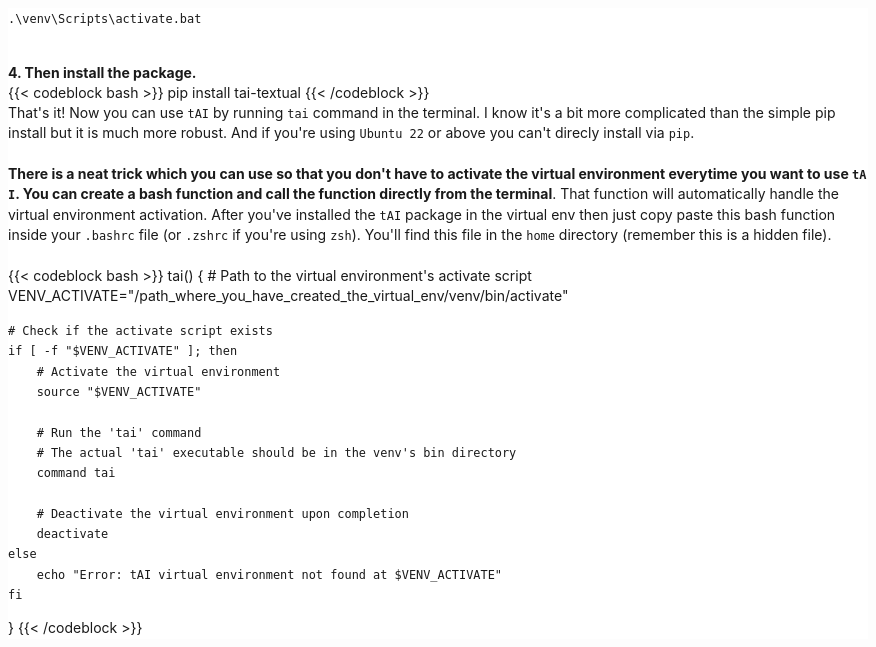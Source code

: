 ```
.\venv\Scripts\activate.bat
```
\
**4. Then install the package.**
\
{{< codeblock bash >}}
pip install tai-textual
{{< /codeblock >}}
\
That's it! Now you can use `tAI` by running `tai` command in the terminal. I know it's a bit more complicated than the simple pip install but it is much more robust. And if you're using `Ubuntu 22` or above you can't direcly install via `pip`. 
\
\
**There is a neat trick which you can use so that you don't have to activate the virtual environment everytime you want to use `tAI`. You can create a bash function and call the function directly from the terminal**. That function will automatically handle the virtual environment activation. After you've installed the `tAI` package in the virtual env then just copy paste this bash function inside your `.bashrc` file (or `.zshrc` if you're using `zsh`). You'll find this file in the `home` directory (remember this is a hidden file).
\
\
{{< codeblock bash >}}
tai() {
    # Path to the virtual environment's activate script
    VENV_ACTIVATE="/path_where_you_have_created_the_virtual_env/venv/bin/activate"

    # Check if the activate script exists
    if [ -f "$VENV_ACTIVATE" ]; then
        # Activate the virtual environment
        source "$VENV_ACTIVATE"

        # Run the 'tai' command
        # The actual 'tai' executable should be in the venv's bin directory
        command tai

        # Deactivate the virtual environment upon completion
        deactivate
    else
        echo "Error: tAI virtual environment not found at $VENV_ACTIVATE"
    fi
}
{{< /codeblock >}}
